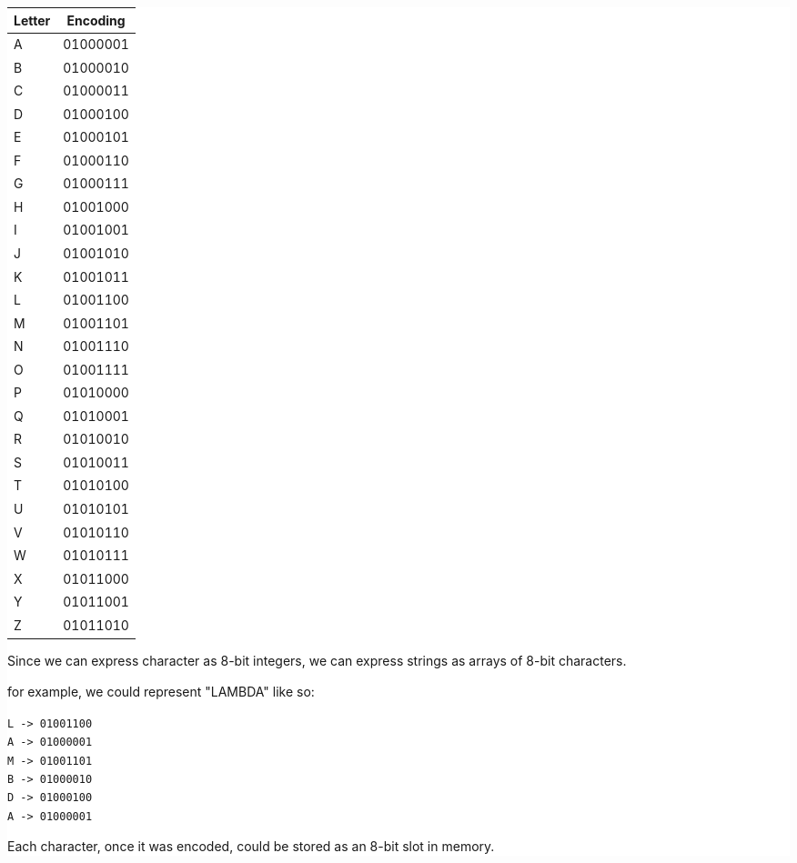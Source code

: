 | Letter    | Encoding       |
|-----------|----------------|
|   A       | 01000001       |
|   B       | 01000010       |
|   C       | 01000011       |
|   D       | 01000100       |
|   E       | 01000101       |
|   F       | 01000110       |
|   G       | 01000111       |
|   H       | 01001000       |
|   I       | 01001001       |
|   J       | 01001010       |
|   K       | 01001011       |
|   L       | 01001100       |
|   M       | 01001101       |
|   N       | 01001110       |
|   O       | 01001111       |
|   P       | 01010000       |
|   Q       | 01010001       |
|   R       | 01010010       |
|   S       | 01010011       |
|   T       | 01010100       |
|   U       | 01010101       |
|   V       | 01010110       |
|   W       | 01010111       |
|   X       | 01011000       |
|   Y       | 01011001       |
|   Z       | 01011010       |

Since we can express character as 8-bit integers, we can express strings as arrays of 8-bit characters.

for example, we could represent "LAMBDA" like so:

```
L -> 01001100
A -> 01000001
M -> 01001101
B -> 01000010
D -> 01000100
A -> 01000001
```

Each character, once it was encoded, could be stored as an 8-bit slot in memory. 
